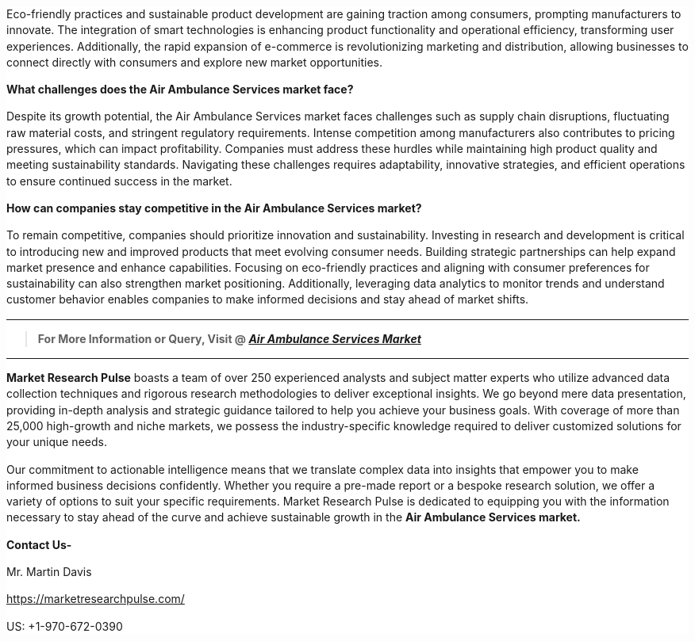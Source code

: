 Eco-friendly practices and sustainable product development are gaining traction among consumers, prompting manufacturers to innovate. The integration of smart technologies is enhancing product functionality and operational efficiency, transforming user experiences. Additionally, the rapid expansion of e-commerce is revolutionizing marketing and distribution, allowing businesses to connect directly with consumers and explore new market opportunities.</p><p><strong>What challenges does the Air Ambulance Services market face?</strong></p><p>Despite its growth potential, the Air Ambulance Services market faces challenges such as supply chain disruptions, fluctuating raw material costs, and stringent regulatory requirements. Intense competition among manufacturers also contributes to pricing pressures, which can impact profitability. Companies must address these hurdles while maintaining high product quality and meeting sustainability standards. Navigating these challenges requires adaptability, innovative strategies, and efficient operations to ensure continued success in the market.</p><p><strong>How can companies stay competitive in the Air Ambulance Services market?</strong></p><p>To remain competitive, companies should prioritize innovation and sustainability. Investing in research and development is critical to introducing new and improved products that meet evolving consumer needs. Building strategic partnerships can help expand market presence and enhance capabilities. Focusing on eco-friendly practices and aligning with consumer preferences for sustainability can also strengthen market positioning. Additionally, leveraging data analytics to monitor trends and understand customer behavior enables companies to make informed decisions and stay ahead of market shifts.</p><hr /><blockquote><p><strong>For More Information or Query, Visit @&nbsp;<em><a href="https://marketresearchpulse.com/report/87889/air-ambulance-services-market?utm_source=Linkedin&utm_medium=026">Air Ambulance Services Market</a></em></strong></p></blockquote><hr /><p><strong>Market Research Pulse</strong> boasts a team of over 250 experienced analysts and subject matter experts who utilize advanced data collection techniques and rigorous research methodologies to deliver exceptional insights. We go beyond mere data presentation, providing in-depth analysis and strategic guidance tailored to help you achieve your business goals. With coverage of more than 25,000 high-growth and niche markets, we possess the industry-specific knowledge required to deliver customized solutions for your unique needs.</p><p>Our commitment to actionable intelligence means that we translate complex data into insights that empower you to make informed business decisions confidently. Whether you require a pre-made report or a bespoke research solution, we offer a variety of options to suit your specific requirements. Market Research Pulse is dedicated to equipping you with the information necessary to stay ahead of the curve and achieve sustainable growth in the <strong>Air Ambulance Services market.</strong></p><p><strong>Contact Us-</strong></p><p>Mr. Martin Davis</p><p>https://marketresearchpulse.com/</p><p>US: +1-970-672-0390</p>
